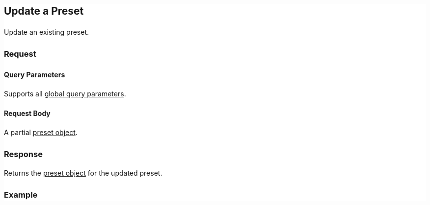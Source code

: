 </template>
</SnippetToggler>

## Update a Preset

Update an existing preset.

### Request

<SnippetToggler :choices="['REST', 'GraphQL', 'SDK']" group="api">
<template #rest>

`PATCH /presets/:id`

Provide a partial [preset object](#the-preset-object) as the body of your request.

</template>
<template #graphql>

`POST /graphql/system`

```graphql
type Mutation {
	update_presets_item(id: ID!, data: update_directus_presets_input): directus_presets
}
```

</template>
<template #sdk>

```js
import { createDirectus, rest, updatePresets } from '@directus/sdk';

const client = createDirectus('directus_project_url').with(rest());

const result = await client.request(updatePreset(preset_id, partial_preset_object));
```

</template>
</SnippetToggler>

#### Query Parameters

Supports all [global query parameters](/reference/query).

#### Request Body

A partial [preset object](#the-preset-object).

### Response

Returns the [preset object](#the-preset-object) for the updated preset.

### Example

<SnippetToggler :choices="['REST', 'GraphQL', 'SDK']" group="api">
<template #rest>
